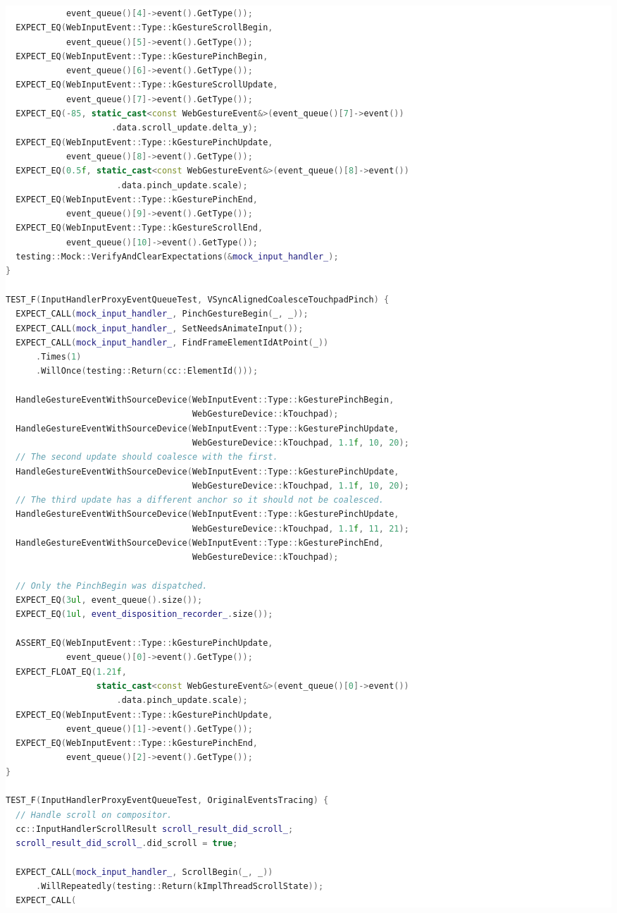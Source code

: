 ```cpp
            event_queue()[4]->event().GetType());
  EXPECT_EQ(WebInputEvent::Type::kGestureScrollBegin,
            event_queue()[5]->event().GetType());
  EXPECT_EQ(WebInputEvent::Type::kGesturePinchBegin,
            event_queue()[6]->event().GetType());
  EXPECT_EQ(WebInputEvent::Type::kGestureScrollUpdate,
            event_queue()[7]->event().GetType());
  EXPECT_EQ(-85, static_cast<const WebGestureEvent&>(event_queue()[7]->event())
                     .data.scroll_update.delta_y);
  EXPECT_EQ(WebInputEvent::Type::kGesturePinchUpdate,
            event_queue()[8]->event().GetType());
  EXPECT_EQ(0.5f, static_cast<const WebGestureEvent&>(event_queue()[8]->event())
                      .data.pinch_update.scale);
  EXPECT_EQ(WebInputEvent::Type::kGesturePinchEnd,
            event_queue()[9]->event().GetType());
  EXPECT_EQ(WebInputEvent::Type::kGestureScrollEnd,
            event_queue()[10]->event().GetType());
  testing::Mock::VerifyAndClearExpectations(&mock_input_handler_);
}

TEST_F(InputHandlerProxyEventQueueTest, VSyncAlignedCoalesceTouchpadPinch) {
  EXPECT_CALL(mock_input_handler_, PinchGestureBegin(_, _));
  EXPECT_CALL(mock_input_handler_, SetNeedsAnimateInput());
  EXPECT_CALL(mock_input_handler_, FindFrameElementIdAtPoint(_))
      .Times(1)
      .WillOnce(testing::Return(cc::ElementId()));

  HandleGestureEventWithSourceDevice(WebInputEvent::Type::kGesturePinchBegin,
                                     WebGestureDevice::kTouchpad);
  HandleGestureEventWithSourceDevice(WebInputEvent::Type::kGesturePinchUpdate,
                                     WebGestureDevice::kTouchpad, 1.1f, 10, 20);
  // The second update should coalesce with the first.
  HandleGestureEventWithSourceDevice(WebInputEvent::Type::kGesturePinchUpdate,
                                     WebGestureDevice::kTouchpad, 1.1f, 10, 20);
  // The third update has a different anchor so it should not be coalesced.
  HandleGestureEventWithSourceDevice(WebInputEvent::Type::kGesturePinchUpdate,
                                     WebGestureDevice::kTouchpad, 1.1f, 11, 21);
  HandleGestureEventWithSourceDevice(WebInputEvent::Type::kGesturePinchEnd,
                                     WebGestureDevice::kTouchpad);

  // Only the PinchBegin was dispatched.
  EXPECT_EQ(3ul, event_queue().size());
  EXPECT_EQ(1ul, event_disposition_recorder_.size());

  ASSERT_EQ(WebInputEvent::Type::kGesturePinchUpdate,
            event_queue()[0]->event().GetType());
  EXPECT_FLOAT_EQ(1.21f,
                  static_cast<const WebGestureEvent&>(event_queue()[0]->event())
                      .data.pinch_update.scale);
  EXPECT_EQ(WebInputEvent::Type::kGesturePinchUpdate,
            event_queue()[1]->event().GetType());
  EXPECT_EQ(WebInputEvent::Type::kGesturePinchEnd,
            event_queue()[2]->event().GetType());
}

TEST_F(InputHandlerProxyEventQueueTest, OriginalEventsTracing) {
  // Handle scroll on compositor.
  cc::InputHandlerScrollResult scroll_result_did_scroll_;
  scroll_result_did_scroll_.did_scroll = true;

  EXPECT_CALL(mock_input_handler_, ScrollBegin(_, _))
      .WillRepeatedly(testing::Return(kImplThreadScrollState));
  EXPECT_CALL(
```